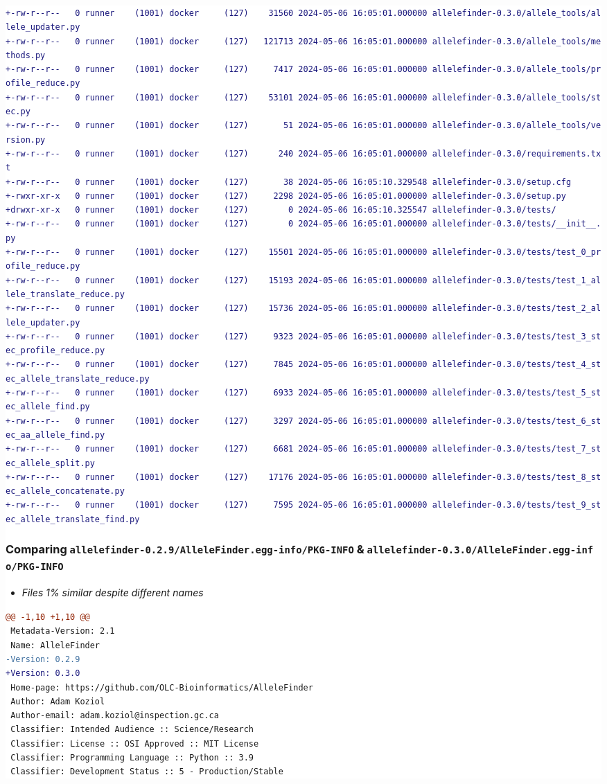 ```diff
+-rw-r--r--   0 runner    (1001) docker     (127)    31560 2024-05-06 16:05:01.000000 allelefinder-0.3.0/allele_tools/allele_updater.py
+-rw-r--r--   0 runner    (1001) docker     (127)   121713 2024-05-06 16:05:01.000000 allelefinder-0.3.0/allele_tools/methods.py
+-rw-r--r--   0 runner    (1001) docker     (127)     7417 2024-05-06 16:05:01.000000 allelefinder-0.3.0/allele_tools/profile_reduce.py
+-rw-r--r--   0 runner    (1001) docker     (127)    53101 2024-05-06 16:05:01.000000 allelefinder-0.3.0/allele_tools/stec.py
+-rw-r--r--   0 runner    (1001) docker     (127)       51 2024-05-06 16:05:01.000000 allelefinder-0.3.0/allele_tools/version.py
+-rw-r--r--   0 runner    (1001) docker     (127)      240 2024-05-06 16:05:01.000000 allelefinder-0.3.0/requirements.txt
+-rw-r--r--   0 runner    (1001) docker     (127)       38 2024-05-06 16:05:10.329548 allelefinder-0.3.0/setup.cfg
+-rwxr-xr-x   0 runner    (1001) docker     (127)     2298 2024-05-06 16:05:01.000000 allelefinder-0.3.0/setup.py
+drwxr-xr-x   0 runner    (1001) docker     (127)        0 2024-05-06 16:05:10.325547 allelefinder-0.3.0/tests/
+-rw-r--r--   0 runner    (1001) docker     (127)        0 2024-05-06 16:05:01.000000 allelefinder-0.3.0/tests/__init__.py
+-rw-r--r--   0 runner    (1001) docker     (127)    15501 2024-05-06 16:05:01.000000 allelefinder-0.3.0/tests/test_0_profile_reduce.py
+-rw-r--r--   0 runner    (1001) docker     (127)    15193 2024-05-06 16:05:01.000000 allelefinder-0.3.0/tests/test_1_allele_translate_reduce.py
+-rw-r--r--   0 runner    (1001) docker     (127)    15736 2024-05-06 16:05:01.000000 allelefinder-0.3.0/tests/test_2_allele_updater.py
+-rw-r--r--   0 runner    (1001) docker     (127)     9323 2024-05-06 16:05:01.000000 allelefinder-0.3.0/tests/test_3_stec_profile_reduce.py
+-rw-r--r--   0 runner    (1001) docker     (127)     7845 2024-05-06 16:05:01.000000 allelefinder-0.3.0/tests/test_4_stec_allele_translate_reduce.py
+-rw-r--r--   0 runner    (1001) docker     (127)     6933 2024-05-06 16:05:01.000000 allelefinder-0.3.0/tests/test_5_stec_allele_find.py
+-rw-r--r--   0 runner    (1001) docker     (127)     3297 2024-05-06 16:05:01.000000 allelefinder-0.3.0/tests/test_6_stec_aa_allele_find.py
+-rw-r--r--   0 runner    (1001) docker     (127)     6681 2024-05-06 16:05:01.000000 allelefinder-0.3.0/tests/test_7_stec_allele_split.py
+-rw-r--r--   0 runner    (1001) docker     (127)    17176 2024-05-06 16:05:01.000000 allelefinder-0.3.0/tests/test_8_stec_allele_concatenate.py
+-rw-r--r--   0 runner    (1001) docker     (127)     7595 2024-05-06 16:05:01.000000 allelefinder-0.3.0/tests/test_9_stec_allele_translate_find.py
```

### Comparing `allelefinder-0.2.9/AlleleFinder.egg-info/PKG-INFO` & `allelefinder-0.3.0/AlleleFinder.egg-info/PKG-INFO`

 * *Files 1% similar despite different names*

```diff
@@ -1,10 +1,10 @@
 Metadata-Version: 2.1
 Name: AlleleFinder
-Version: 0.2.9
+Version: 0.3.0
 Home-page: https://github.com/OLC-Bioinformatics/AlleleFinder
 Author: Adam Koziol
 Author-email: adam.koziol@inspection.gc.ca
 Classifier: Intended Audience :: Science/Research
 Classifier: License :: OSI Approved :: MIT License
 Classifier: Programming Language :: Python :: 3.9
 Classifier: Development Status :: 5 - Production/Stable
```
